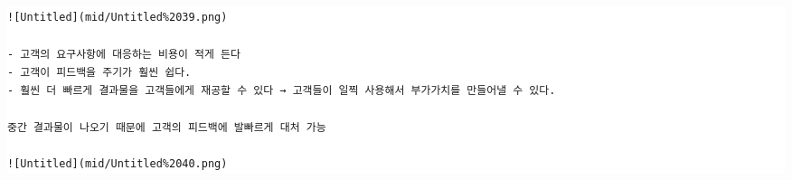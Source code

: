     ![Untitled](mid/Untitled%2039.png)
    
    - 고객의 요구사항에 대응하는 비용이 적게 든다
    - 고객이 피드백을 주기가 훨씬 쉽다.
    - 훨씬 더 빠르게 결과물을 고객들에게 재공할 수 있다 → 고객들이 일찍 사용해서 부가가치를 만들어낼 수 있다.
    
    중간 결과물이 나오기 때문에 고객의 피드백에 발빠르게 대처 가능
    
    ![Untitled](mid/Untitled%2040.png)
    